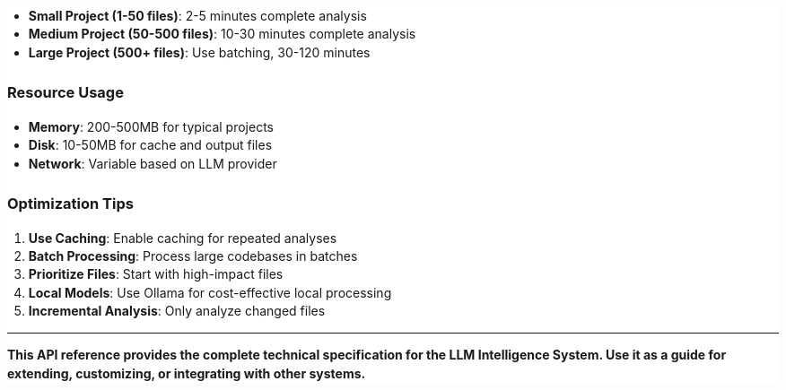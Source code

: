- **Small Project (1-50 files)**: 2-5 minutes complete analysis
- **Medium Project (50-500 files)**: 10-30 minutes complete analysis
- **Large Project (500+ files)**: Use batching, 30-120 minutes

### Resource Usage

- **Memory**: 200-500MB for typical projects
- **Disk**: 10-50MB for cache and output files
- **Network**: Variable based on LLM provider

### Optimization Tips

1. **Use Caching**: Enable caching for repeated analyses
2. **Batch Processing**: Process large codebases in batches
3. **Prioritize Files**: Start with high-impact files
4. **Local Models**: Use Ollama for cost-effective local processing
5. **Incremental Analysis**: Only analyze changed files

---

**This API reference provides the complete technical specification for the LLM Intelligence System. Use it as a guide for extending, customizing, or integrating with other systems.**

